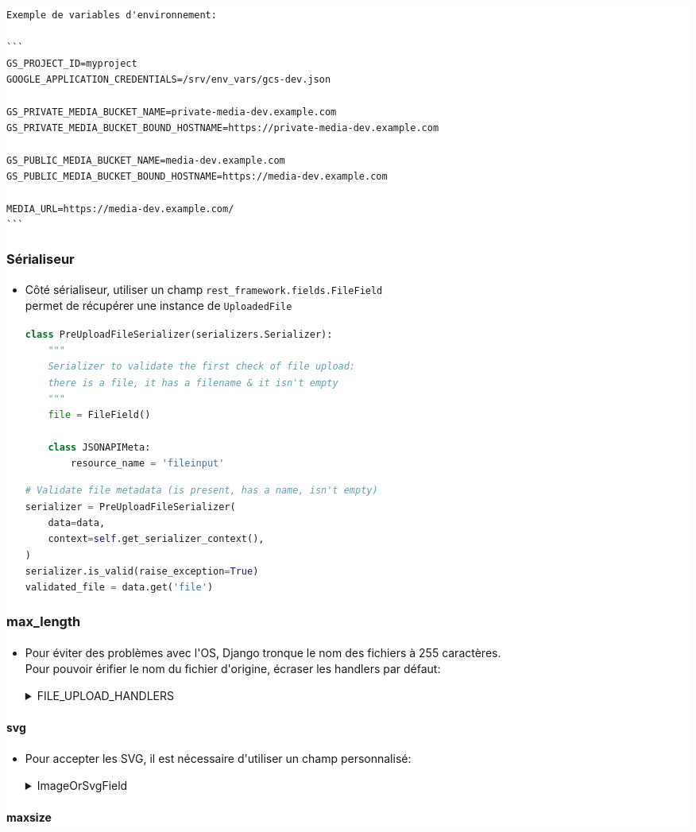     Exemple de variables d'environnement:

    ```
    GS_PROJECT_ID=myproject
    GOOGLE_APPLICATION_CREDENTIALS=/srv/env_vars/gcs-dev.json

    GS_PRIVATE_MEDIA_BUCKET_NAME=private-media-dev.example.com
    GS_PRIVATE_MEDIA_BUCKET_BOUND_HOSTNAME=https://private-media-dev.example.com

    GS_PUBLIC_MEDIA_BUCKET_NAME=media-dev.example.com
    GS_PUBLIC_MEDIA_BUCKET_BOUND_HOSTNAME=https://media-dev.example.com

    MEDIA_URL=https://media-dev.example.com/
    ```

### Sérialiseur

* Côté sérialiseur, utiliser un champ `rest_framework.fields.FileField`  
  permet de récupérer une instance de `UploadedFile`

  ``` python
  class PreUploadFileSerializer(serializers.Serializer):
      """
      Serializer to validate the first check of file upload:
      there is a file, it has a filename & it isn't empty
      """
      file = FileField()

      class JSONAPIMeta:
          resource_name = 'fileinput'
  ```
  ``` python
  # Validate file metadata (is present, has a name, isn't empty)
  serializer = PreUploadFileSerializer(
      data=data,
      context=self.get_serializer_context(),
  )
  serializer.is_valid(raise_exception=True)
  validated_file = data.get('file')
  ```

### max_length

* Pour éviter des problèmes avec l'OS, Django tronque le nom des fichiers à 255 caractères.  
  Pour pouvoir érifier le nom du fichier d'origine, écraser les handlers par défaut:

  <details><summary>FILE_UPLOAD_HANDLERS</summary></details>

#### svg

* Pour accepter les SVG, il est nécessaire d'utiliser un champ personnalisé:

  <details><summary>ImageOrSvgField</summary></details>

#### maxsize
